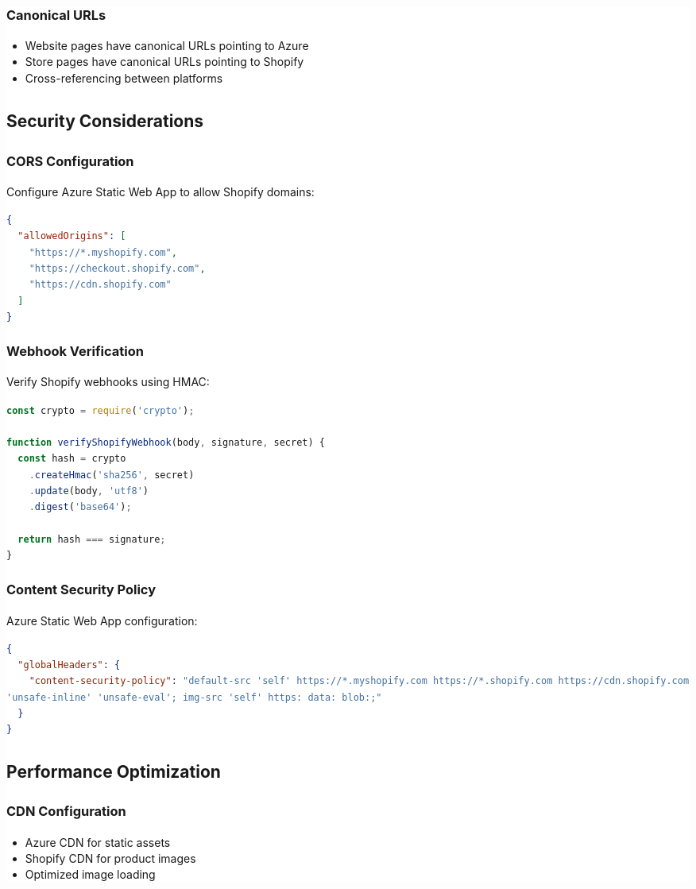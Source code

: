 ### Canonical URLs
- Website pages have canonical URLs pointing to Azure
- Store pages have canonical URLs pointing to Shopify
- Cross-referencing between platforms

## Security Considerations

### CORS Configuration
Configure Azure Static Web App to allow Shopify domains:

```json
{
  "allowedOrigins": [
    "https://*.myshopify.com",
    "https://checkout.shopify.com",
    "https://cdn.shopify.com"
  ]
}
```

### Webhook Verification
Verify Shopify webhooks using HMAC:

```javascript
const crypto = require('crypto');

function verifyShopifyWebhook(body, signature, secret) {
  const hash = crypto
    .createHmac('sha256', secret)
    .update(body, 'utf8')
    .digest('base64');
    
  return hash === signature;
}
```

### Content Security Policy
Azure Static Web App configuration:

```json
{
  "globalHeaders": {
    "content-security-policy": "default-src 'self' https://*.myshopify.com https://*.shopify.com https://cdn.shopify.com 'unsafe-inline' 'unsafe-eval'; img-src 'self' https: data: blob:;"
  }
}
```

## Performance Optimization

### CDN Configuration
- Azure CDN for static assets
- Shopify CDN for product images
- Optimized image loading

